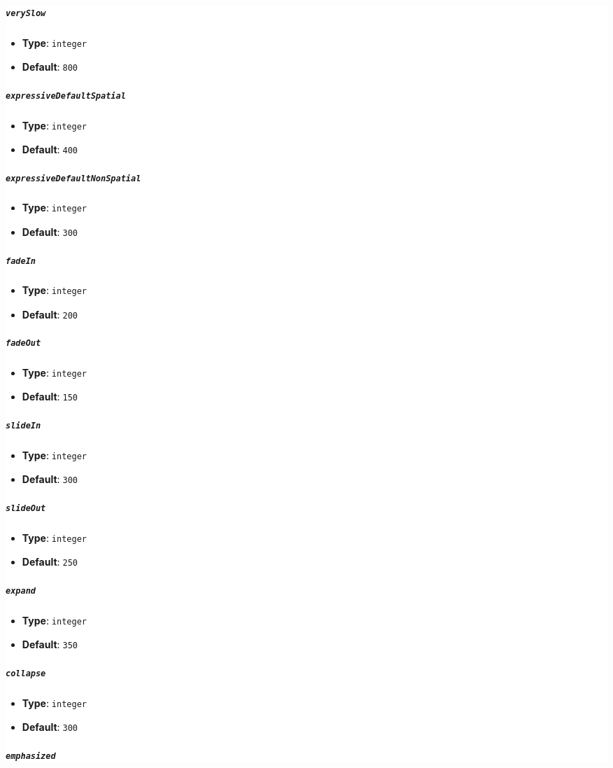 
##### `verySlow`

- **Type**: `integer`

- **Default**: `800`


##### `expressiveDefaultSpatial`

- **Type**: `integer`

- **Default**: `400`


##### `expressiveDefaultNonSpatial`

- **Type**: `integer`

- **Default**: `300`


##### `fadeIn`

- **Type**: `integer`

- **Default**: `200`


##### `fadeOut`

- **Type**: `integer`

- **Default**: `150`


##### `slideIn`

- **Type**: `integer`

- **Default**: `300`


##### `slideOut`

- **Type**: `integer`

- **Default**: `250`


##### `expand`

- **Type**: `integer`

- **Default**: `350`


##### `collapse`

- **Type**: `integer`

- **Default**: `300`


##### `emphasized`
